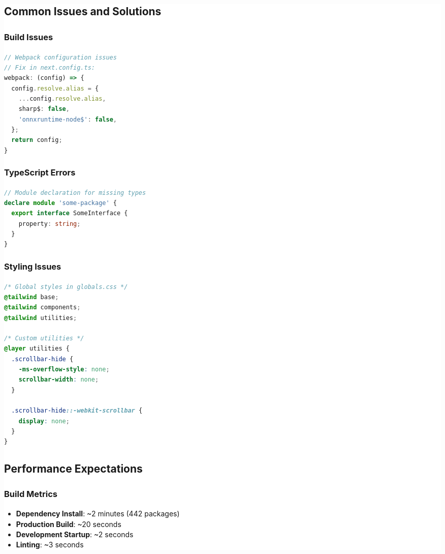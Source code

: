 ## Common Issues and Solutions

### Build Issues
```typescript
// Webpack configuration issues
// Fix in next.config.ts:
webpack: (config) => {
  config.resolve.alias = {
    ...config.resolve.alias,
    sharp$: false,
    'onnxruntime-node$': false,
  };
  return config;
}
```

### TypeScript Errors
```typescript
// Module declaration for missing types
declare module 'some-package' {
  export interface SomeInterface {
    property: string;
  }
}
```

### Styling Issues
```css
/* Global styles in globals.css */
@tailwind base;
@tailwind components;
@tailwind utilities;

/* Custom utilities */
@layer utilities {
  .scrollbar-hide {
    -ms-overflow-style: none;
    scrollbar-width: none;
  }
  
  .scrollbar-hide::-webkit-scrollbar {
    display: none;
  }
}
```

## Performance Expectations

### Build Metrics
- **Dependency Install**: ~2 minutes (442 packages)
- **Production Build**: ~20 seconds
- **Development Startup**: ~2 seconds
- **Linting**: ~3 seconds
